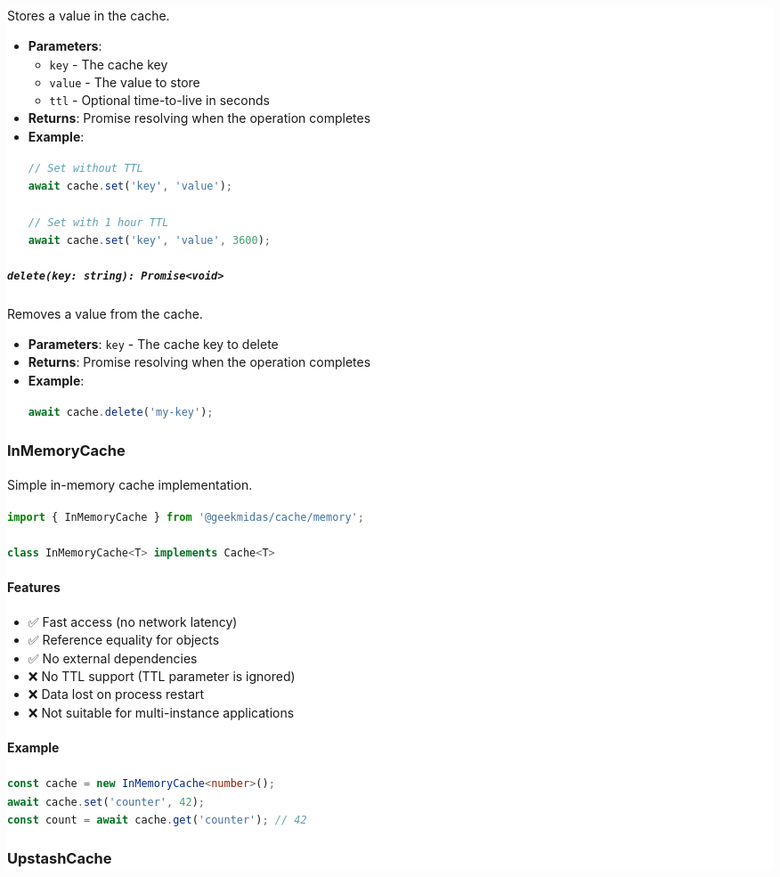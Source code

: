 Stores a value in the cache.

- **Parameters**: 
  - `key` - The cache key
  - `value` - The value to store
  - `ttl` - Optional time-to-live in seconds
- **Returns**: Promise resolving when the operation completes
- **Example**:
  ```typescript
  // Set without TTL
  await cache.set('key', 'value');
  
  // Set with 1 hour TTL
  await cache.set('key', 'value', 3600);
  ```

##### `delete(key: string): Promise<void>`

Removes a value from the cache.

- **Parameters**: `key` - The cache key to delete
- **Returns**: Promise resolving when the operation completes
- **Example**:
  ```typescript
  await cache.delete('my-key');
  ```

### InMemoryCache

Simple in-memory cache implementation.

```typescript
import { InMemoryCache } from '@geekmidas/cache/memory';

class InMemoryCache<T> implements Cache<T>
```

#### Features

- ✅ Fast access (no network latency)
- ✅ Reference equality for objects
- ✅ No external dependencies
- ❌ No TTL support (TTL parameter is ignored)
- ❌ Data lost on process restart
- ❌ Not suitable for multi-instance applications

#### Example

```typescript
const cache = new InMemoryCache<number>();
await cache.set('counter', 42);
const count = await cache.get('counter'); // 42
```

### UpstashCache
